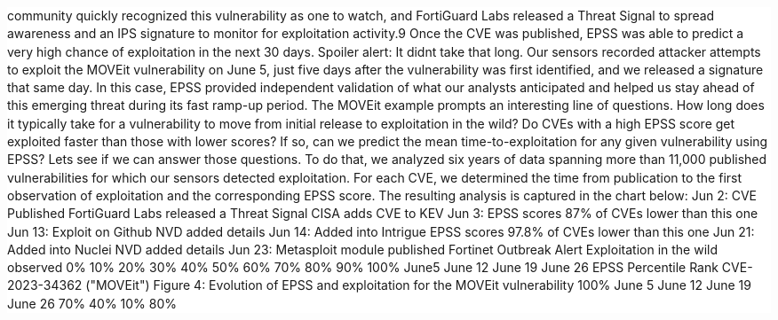 community quickly recognized this vulnerability as one to watch, and FortiGuard Labs released a Threat Signal to spread 
awareness and an IPS signature to monitor for exploitation activity.9 
Once the CVE was published, EPSS was able to predict a very high chance of exploitation in the next 30 days. Spoiler alert: 
It didnt take that long. Our sensors recorded attacker attempts to exploit the MOVEit vulnerability on June 5, just five days 
after the vulnerability was first identified, and we released a signature that same day. In this case, EPSS provided independent 
validation of what our analysts anticipated and helped us stay ahead of this emerging threat during its fast ramp\-up period.
The MOVEit example prompts an interesting line of questions. How long does it typically take for a vulnerability to move from 
initial release to exploitation in the wild? Do CVEs with a high EPSS score get exploited faster than those with lower scores? If 
so, can we predict the mean time\-to\-exploitation for any given vulnerability using EPSS?
Lets see if we can answer those questions. To do that, we analyzed six years of data spanning more than 11,000 published 
vulnerabilities for which our sensors detected exploitation. For each CVE, we determined the time from publication to the first 
observation of exploitation and the corresponding EPSS score. The resulting analysis is captured in the chart below:
Jun 2: CVE Published
FortiGuard Labs released a Threat Signal
CISA adds CVE to KEV
Jun 3: EPSS scores 87% of
CVEs lower than this one
Jun 13: Exploit on Github
NVD added details
Jun 14: Added into Intrigue
EPSS scores 97\.8% of CVEs
lower than this one
Jun 21: Added into Nuclei
NVD added details
Jun 23: Metasploit module published
Fortinet Outbreak Alert
Exploitation in the wild observed
0%
10%
20%
30%
40%
50%
60%
70%
80%
90%
100%
June5
June 12
June 19
June 26
EPSS Percentile Rank
CVE\-2023\-34362 ("MOVEit")
Figure 4: Evolution of EPSS and exploitation for the MOVEit vulnerability
100%
June 5
June 12
June 19
June 26
70%
40%
10%
80%
